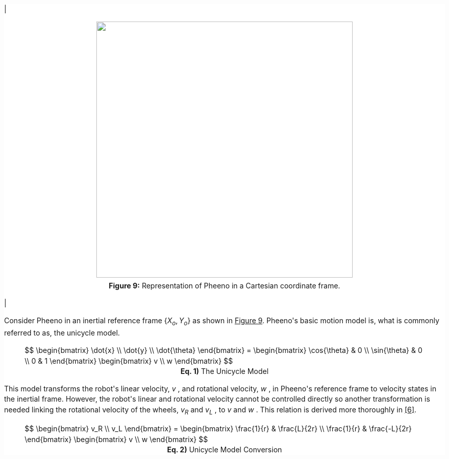 |

<figure id="FigPheenoControlReferenceFrame">
    <center>
        <img src="{{ site.baseurl }}/images/controls/PheenoReferenceFrame.png" width="500" height="500" />
        <figcaption><strong>Figure 9:</strong> Representation of Pheeno in a Cartesian coordinate frame.</figcaption>
    </center>
</figure>

|

Consider Pheeno in an inertial reference frame $\{X_o, Y_o\}$ as shown in [Figure 9](#FigPheenoControlReferenceFrame). Pheeno's basic motion model is, what is commonly referred to as, the unicycle model.


<figure id="EqUnicycleWV">
    <body>
        $$
            \begin{bmatrix}
            \dot{x} \\ \dot{y} \\ \dot{\theta}
            \end{bmatrix}
            =
            \begin{bmatrix}
            \cos{\theta} & 0 \\
            \sin{\theta} & 0 \\
            0 & 1
            \end{bmatrix}
            \begin{bmatrix}
            v \\ w
            \end{bmatrix}  
        $$
    </body>
    <center>
        <figcaption><strong>Eq. 1)</strong> The Unicycle Model</figcaption>
    </center>
</figure>


This model transforms the robot's linear velocity, $v$ , and rotational velocity, $w$ , in Pheeno's reference frame to velocity states in the inertial frame. However, the robot's linear and rotational velocity cannot be controlled directly so another transformation is needed linking the rotational velocity of the wheels, $v_R$ and $v_L$ , to $v$ and $w$ . This relation is derived more thoroughly in [\[6\]](#references).


<figure id="EqUnicycleConversion">
    <body>
        $$
            \begin{bmatrix}
            v_R \\ v_L
            \end{bmatrix}
            =
            \begin{bmatrix}
            \frac{1}{r} & \frac{L}{2r} \\
            \frac{1}{r} & \frac{-L}{2r}
            \end{bmatrix}
            \begin{bmatrix}
            v \\ w
            \end{bmatrix}
        $$
    </body>
    <center>
        <figcaption><strong>Eq. 2)</strong> Unicycle Model Conversion</figcaption>
    </center>